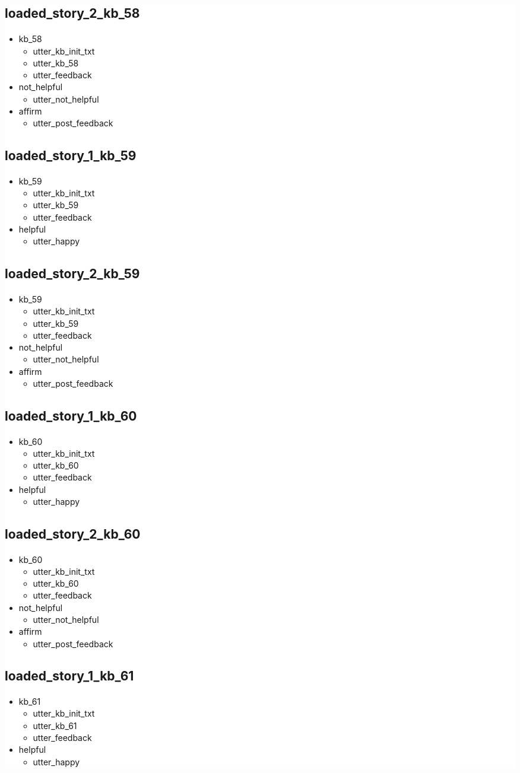 ## loaded_story_2_kb_58
* kb_58
  - utter_kb_init_txt
  - utter_kb_58
  - utter_feedback
* not_helpful
  - utter_not_helpful
* affirm
  - utter_post_feedback

## loaded_story_1_kb_59
* kb_59
  - utter_kb_init_txt
  - utter_kb_59
  - utter_feedback
* helpful
  - utter_happy

## loaded_story_2_kb_59
* kb_59
  - utter_kb_init_txt
  - utter_kb_59
  - utter_feedback
* not_helpful
  - utter_not_helpful
* affirm
  - utter_post_feedback

## loaded_story_1_kb_60
* kb_60
  - utter_kb_init_txt
  - utter_kb_60
  - utter_feedback
* helpful
  - utter_happy

## loaded_story_2_kb_60
* kb_60
  - utter_kb_init_txt
  - utter_kb_60
  - utter_feedback
* not_helpful
  - utter_not_helpful
* affirm
  - utter_post_feedback

## loaded_story_1_kb_61
* kb_61
  - utter_kb_init_txt
  - utter_kb_61
  - utter_feedback
* helpful
  - utter_happy
